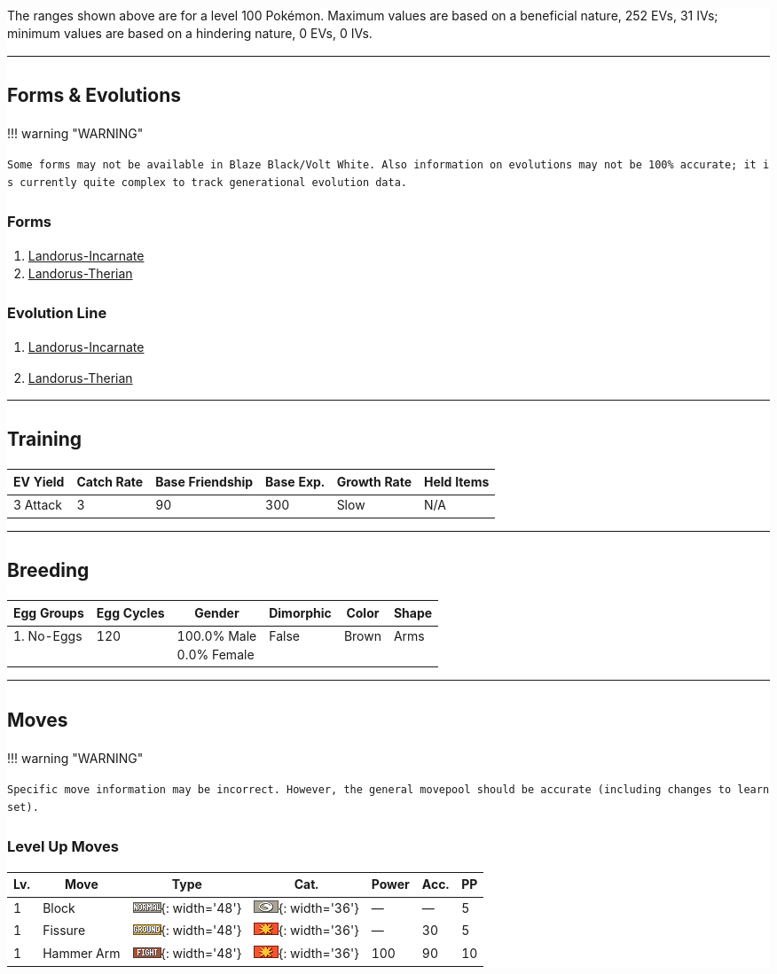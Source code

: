 The ranges shown above are for a level 100 Pokémon. Maximum values are based on a beneficial nature, 252 EVs, 31 IVs; minimum values are based on a hindering nature, 0 EVs, 0 IVs.

---

## Forms & Evolutions

!!! warning "WARNING"

    Some forms may not be available in Blaze Black/Volt White. Also information on evolutions may not be 100% accurate; it is currently quite complex to track generational evolution data.

### Forms

1. [Landorus-Incarnate](landorus-incarnate.md/)
2. [Landorus-Therian](landorus-therian.md/)

### Evolution Line

1. [Landorus-Incarnate](landorus-incarnate.md/)

1. [Landorus-Therian](landorus-therian.md/)

---

## Training

| EV Yield | Catch Rate | Base Friendship | Base Exp. | Growth Rate | Held Items |
|----------|------------|-----------------|-----------|-------------|------------|
| 3 Attack | 3 | 90 | 300 | Slow | N/A |

---

## Breeding

| Egg Groups | Egg Cycles | Gender | Dimorphic | Color | Shape |
|------------|------------|--------|-----------|-------|-------|
| 1. No-Eggs | 120 | 100.0% Male<br>0.0% Female | False | Brown | Arms |

---

## Moves

!!! warning "WARNING"

    Specific move information may be incorrect. However, the general movepool should be accurate (including changes to learnset).

### Level Up Moves

| Lv. | Move | Type | Cat. | Power | Acc. | PP |
|-----|------|------|------|-------|------|----|
| 1 | Block | ![normal](../assets/types/normal.png){: width='48'} | ![status](../assets/move_category/status.png){: width='36'} | — | — | 5 |
| 1 | Fissure | ![ground](../assets/types/ground.png){: width='48'} | ![physical](../assets/move_category/physical.png){: width='36'} | — | 30 | 5 |
| 1 | Hammer Arm | ![fighting](../assets/types/fighting.png){: width='48'} | ![physical](../assets/move_category/physical.png){: width='36'} | 100 | 90 | 10 |